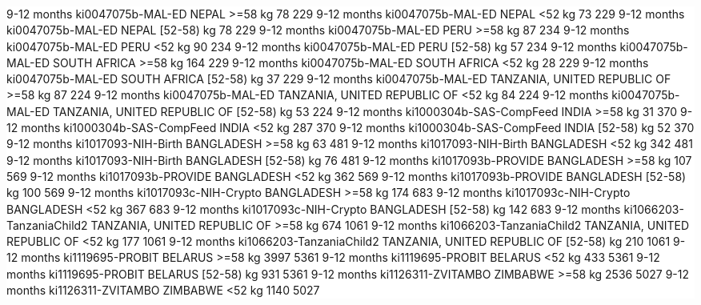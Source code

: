 9-12 months    ki0047075b-MAL-ED          NEPAL                          >=58 kg           78     229
9-12 months    ki0047075b-MAL-ED          NEPAL                          <52 kg            73     229
9-12 months    ki0047075b-MAL-ED          NEPAL                          [52-58) kg        78     229
9-12 months    ki0047075b-MAL-ED          PERU                           >=58 kg           87     234
9-12 months    ki0047075b-MAL-ED          PERU                           <52 kg            90     234
9-12 months    ki0047075b-MAL-ED          PERU                           [52-58) kg        57     234
9-12 months    ki0047075b-MAL-ED          SOUTH AFRICA                   >=58 kg          164     229
9-12 months    ki0047075b-MAL-ED          SOUTH AFRICA                   <52 kg            28     229
9-12 months    ki0047075b-MAL-ED          SOUTH AFRICA                   [52-58) kg        37     229
9-12 months    ki0047075b-MAL-ED          TANZANIA, UNITED REPUBLIC OF   >=58 kg           87     224
9-12 months    ki0047075b-MAL-ED          TANZANIA, UNITED REPUBLIC OF   <52 kg            84     224
9-12 months    ki0047075b-MAL-ED          TANZANIA, UNITED REPUBLIC OF   [52-58) kg        53     224
9-12 months    ki1000304b-SAS-CompFeed    INDIA                          >=58 kg           31     370
9-12 months    ki1000304b-SAS-CompFeed    INDIA                          <52 kg           287     370
9-12 months    ki1000304b-SAS-CompFeed    INDIA                          [52-58) kg        52     370
9-12 months    ki1017093-NIH-Birth        BANGLADESH                     >=58 kg           63     481
9-12 months    ki1017093-NIH-Birth        BANGLADESH                     <52 kg           342     481
9-12 months    ki1017093-NIH-Birth        BANGLADESH                     [52-58) kg        76     481
9-12 months    ki1017093b-PROVIDE         BANGLADESH                     >=58 kg          107     569
9-12 months    ki1017093b-PROVIDE         BANGLADESH                     <52 kg           362     569
9-12 months    ki1017093b-PROVIDE         BANGLADESH                     [52-58) kg       100     569
9-12 months    ki1017093c-NIH-Crypto      BANGLADESH                     >=58 kg          174     683
9-12 months    ki1017093c-NIH-Crypto      BANGLADESH                     <52 kg           367     683
9-12 months    ki1017093c-NIH-Crypto      BANGLADESH                     [52-58) kg       142     683
9-12 months    ki1066203-TanzaniaChild2   TANZANIA, UNITED REPUBLIC OF   >=58 kg          674    1061
9-12 months    ki1066203-TanzaniaChild2   TANZANIA, UNITED REPUBLIC OF   <52 kg           177    1061
9-12 months    ki1066203-TanzaniaChild2   TANZANIA, UNITED REPUBLIC OF   [52-58) kg       210    1061
9-12 months    ki1119695-PROBIT           BELARUS                        >=58 kg         3997    5361
9-12 months    ki1119695-PROBIT           BELARUS                        <52 kg           433    5361
9-12 months    ki1119695-PROBIT           BELARUS                        [52-58) kg       931    5361
9-12 months    ki1126311-ZVITAMBO         ZIMBABWE                       >=58 kg         2536    5027
9-12 months    ki1126311-ZVITAMBO         ZIMBABWE                       <52 kg          1140    5027